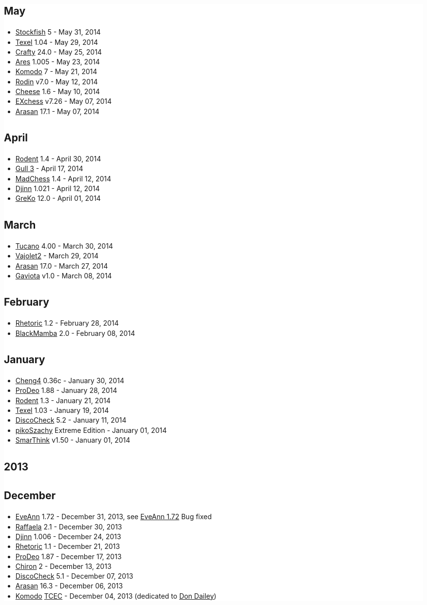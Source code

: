 ## May

- [Stockfish](Stockfish "Stockfish") 5 - May 31, 2014
- [Texel](Texel "Texel") 1.04 - May 29, 2014
- [Crafty](Crafty "Crafty") 24.0 - May 25, 2014
- [Ares](Ares_US "Ares US") 1.005 - May 23, 2014
- [Komodo](Komodo "Komodo") 7 - May 21, 2014
- [Rodin](Rodin "Rodin") v7.0 - May 12, 2014
- [Cheese](Cheese "Cheese") 1.6 - May 10, 2014
- [EXchess](EXchess "EXchess") v7.26 - May 07, 2014
- [Arasan](Arasan "Arasan") 17.1 - May 07, 2014

## April

- [Rodent](Rodent "Rodent") 1.4 - April 30, 2014
- [Gull 3](Gull#Gull3 "Gull") - April 17, 2014
- [MadChess](MadChess "MadChess") 1.4 - April 12, 2014
- [Djinn](Djinn "Djinn") 1.021 - April 12, 2014
- [GreKo](GreKo "GreKo") 12.0 - April 01, 2014

## March

- [Tucano](Tucano "Tucano") 4.00 - March 30, 2014
- [Vajolet2](Vajolet#2 "Vajolet") - March 29, 2014
- [Arasan](Arasan "Arasan") 17.0 - March 27, 2014
- [Gaviota](Gaviota "Gaviota") v1.0 - March 08, 2014

## February

- [Rhetoric](Rhetoric "Rhetoric") 1.2 - February 28, 2014
- [BlackMamba](BlackMamba "BlackMamba") 2.0 - February 08, 2014

## January

- [Cheng4](Cheng "Cheng") 0.36c - January 30, 2014
- [ProDeo](ProDeo "ProDeo") 1.88 - January 28, 2014
- [Rodent](Rodent "Rodent") 1.3 - January 21, 2014
- [Texel](Texel "Texel") 1.03 - January 19, 2014
- [DiscoCheck](DiscoCheck "DiscoCheck") 5.2 - January 11, 2014
- [pikoSzachy](NanoSzachy "NanoSzachy") Extreme Edition - January 01, 2014
- [SmarThink](SmarThink "SmarThink") v1.50 - January 01, 2014

## 2013

## December

- [EveAnn](EveAnn "EveAnn") 1.72 - December 31, 2013, see [EveAnn 1.72](index.php?title=Engine_releases&action=edit&redlink=1 "Engine releases (page does not exist)") Bug fixed
- [Raffaela](Raffaela "Raffaela") 2.1 - December 30, 2013
- [Djinn](Djinn "Djinn") 1.006 - December 24, 2013
- [Rhetoric](Rhetoric "Rhetoric") 1.1 - December 21, 2013
- [ProDeo](ProDeo "ProDeo") 1.87 - December 17, 2013
- [Chiron](Chiron "Chiron") 2 - December 13, 2013
- [DiscoCheck](DiscoCheck "DiscoCheck") 5.1 - December 07, 2013
- [Arasan](Arasan "Arasan") 16.3 - December 06, 2013
- [Komodo](Komodo "Komodo") [TCEC](TCEC "TCEC") - December 04, 2013 (dedicated to [Don Dailey](Don_Dailey "Don Dailey"))
